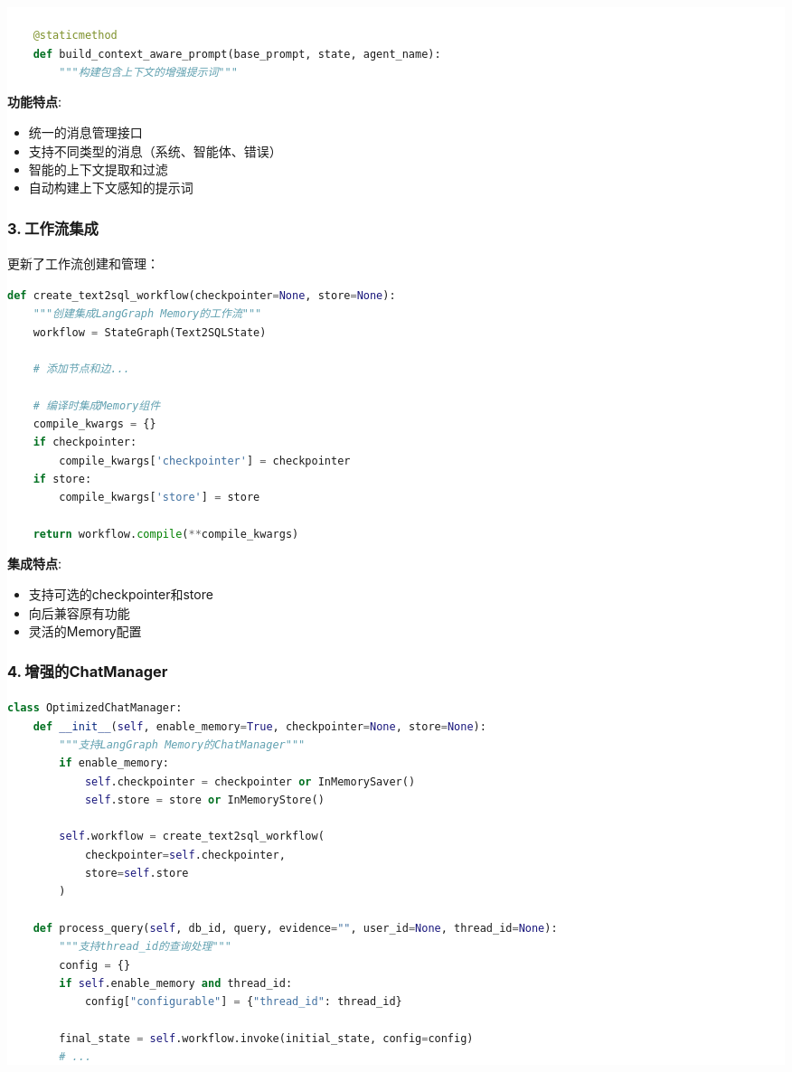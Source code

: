 ```python
    
    @staticmethod
    def build_context_aware_prompt(base_prompt, state, agent_name):
        """构建包含上下文的增强提示词"""
```

**功能特点**:
- 统一的消息管理接口
- 支持不同类型的消息（系统、智能体、错误）
- 智能的上下文提取和过滤
- 自动构建上下文感知的提示词

### 3. 工作流集成

更新了工作流创建和管理：

```python
def create_text2sql_workflow(checkpointer=None, store=None):
    """创建集成LangGraph Memory的工作流"""
    workflow = StateGraph(Text2SQLState)
    
    # 添加节点和边...
    
    # 编译时集成Memory组件
    compile_kwargs = {}
    if checkpointer:
        compile_kwargs['checkpointer'] = checkpointer
    if store:
        compile_kwargs['store'] = store
    
    return workflow.compile(**compile_kwargs)
```

**集成特点**:
- 支持可选的checkpointer和store
- 向后兼容原有功能
- 灵活的Memory配置

### 4. 增强的ChatManager

```python
class OptimizedChatManager:
    def __init__(self, enable_memory=True, checkpointer=None, store=None):
        """支持LangGraph Memory的ChatManager"""
        if enable_memory:
            self.checkpointer = checkpointer or InMemorySaver()
            self.store = store or InMemoryStore()
        
        self.workflow = create_text2sql_workflow(
            checkpointer=self.checkpointer,
            store=self.store
        )
    
    def process_query(self, db_id, query, evidence="", user_id=None, thread_id=None):
        """支持thread_id的查询处理"""
        config = {}
        if self.enable_memory and thread_id:
            config["configurable"] = {"thread_id": thread_id}
        
        final_state = self.workflow.invoke(initial_state, config=config)
        # ...
```
